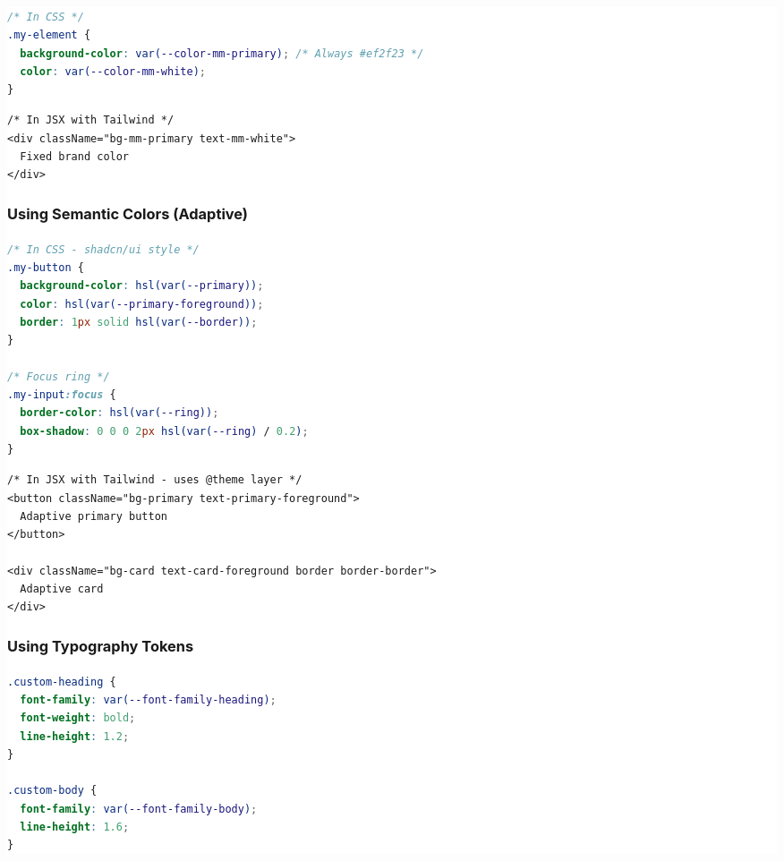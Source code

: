 ```css
/* In CSS */
.my-element {
  background-color: var(--color-mm-primary); /* Always #ef2f23 */
  color: var(--color-mm-white);
}
```

```tsx
/* In JSX with Tailwind */
<div className="bg-mm-primary text-mm-white">
  Fixed brand color
</div>
```

### Using Semantic Colors (Adaptive)

```css
/* In CSS - shadcn/ui style */
.my-button {
  background-color: hsl(var(--primary));
  color: hsl(var(--primary-foreground));
  border: 1px solid hsl(var(--border));
}

/* Focus ring */
.my-input:focus {
  border-color: hsl(var(--ring));
  box-shadow: 0 0 0 2px hsl(var(--ring) / 0.2);
}
```

```tsx
/* In JSX with Tailwind - uses @theme layer */
<button className="bg-primary text-primary-foreground">
  Adaptive primary button
</button>

<div className="bg-card text-card-foreground border border-border">
  Adaptive card
</div>
```

### Using Typography Tokens

```css
.custom-heading {
  font-family: var(--font-family-heading);
  font-weight: bold;
  line-height: 1.2;
}

.custom-body {
  font-family: var(--font-family-body);
  line-height: 1.6;
}
```
